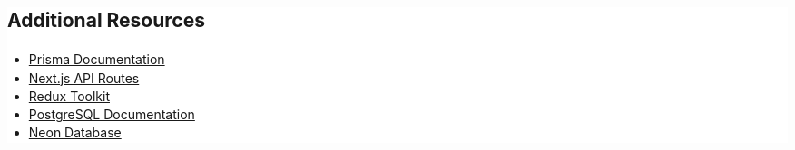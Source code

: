 ## Additional Resources

- [Prisma Documentation](https://www.prisma.io/docs)
- [Next.js API Routes](https://nextjs.org/docs/api-routes/introduction)
- [Redux Toolkit](https://redux-toolkit.js.org/)
- [PostgreSQL Documentation](https://www.postgresql.org/docs/)
- [Neon Database](https://neon.tech/docs)